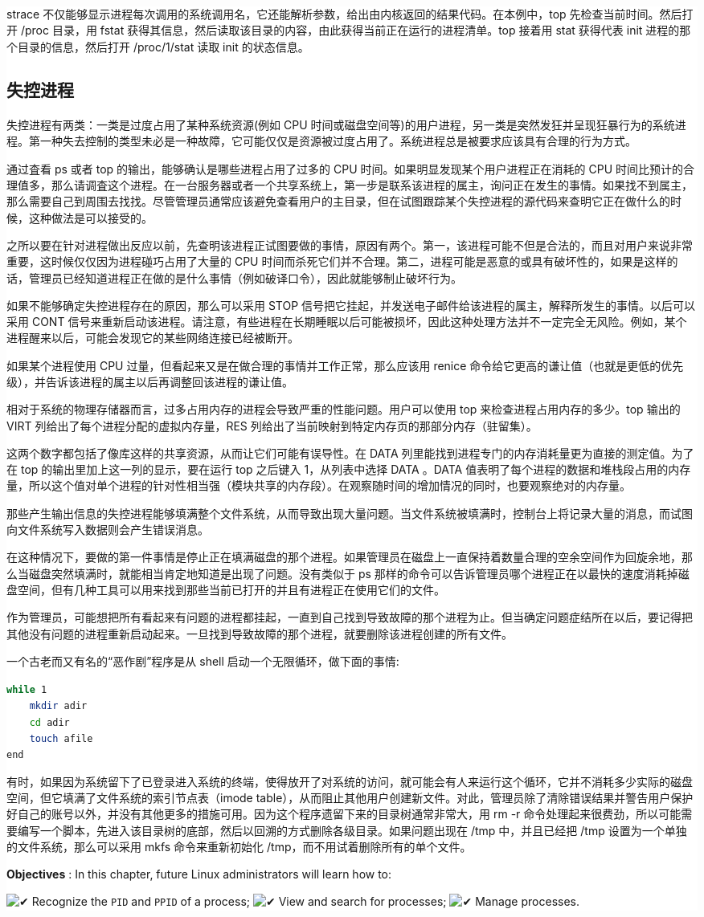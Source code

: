 strace 不仅能够显示进程每次调用的系统调用名，它还能解析参数，给出由内核返回的结果代码。在本例中，top 先检查当前时间。然后打开 /proc 目录，用 fstat 获得其信息，然后读取该目录的内容，由此获得当前正在运行的进程清单。top 接着用 stat 获得代表 init 进程的那个目录的信息，然后打开 /proc/1/stat 读取 init  的状态信息。

## 失控进程

失控进程有两类：一类是过度占用了某种系统资源(例如 CPU 时间或磁盘空间等)的用户进程，另一类是突然发狂并呈现狂暴行为的系统进程。第一种失去控制的类型未必是一种故障，它可能仅仅是资源被过度占用了。系统进程总是被要求应该具有合理的行为方式。

通过査看 ps 或者 top 的输出，能够确认是哪些进程占用了过多的 CPU 时间。如果明显发现某个用户进程正在消耗的 CPU 时间比预计的合理值多，那么请调査这个进程。在一台服务器或者一个共享系统上，第一步是联系该进程的属主，询问正在发生的事情。如果找不到属主，那么需要自己到周围去找找。尽管管理员通常应该避免查看用户的主目录，但在试图跟踪某个失控进程的源代码来查明它正在做什么的时候，这种做法是可以接受的。

之所以要在针对进程做出反应以前，先查明该进程正试图要做的事情，原因有两个。第一，该进程可能不但是合法的，而且对用户来说非常重要，这时候仅仅因为进程碰巧占用了大量的 CPU 时间而杀死它们并不合理。第二，进程可能是恶意的或具有破坏性的，如果是这样的话，管理员已经知道进程正在做的是什么事情（例如破译口令），因此就能够制止破坏行为。

如果不能够确定失控进程存在的原因，那么可以采用 STOP 信号把它挂起，并发送电子邮件给该进程的属主，解释所发生的事情。以后可以采用 CONT 信号来重新启动该进程。请注意，有些进程在长期睡眠以后可能被损坏，因此这种处理方法并不一定完全无风险。例如，某个进程醒来以后，可能会发现它的某些网络连接已经被断开。

如果某个进程使用 CPU 过量，但看起来又是在做合理的事情并工作正常，那么应该用 renice 命令给它更高的谦让值（也就是更低的优先级），并告诉该进程的属主以后再调整回该进程的谦让值。

相对于系统的物理存储器而言，过多占用内存的进程会导致严重的性能问题。用户可以使用 top 来检查进程占用内存的多少。top 输出的 VIRT 列给出了每个进程分配的虚拟内存量，RES 列给出了当前映射到特定内存页的那部分内存（驻留集）。

这两个数字都包括了像库这样的共享资源，从而让它们可能有误导性。在 DATA 列里能找到进程专门的内存消耗量更为直接的测定值。为了在 top 的输出里加上这一列的显示，要在运行 top 之后键入 1，从列表中选择 DATA 。DATA 值表明了每个进程的数据和堆栈段占用的内存量，所以这个值对单个进程的针对性相当强（模块共享的内存段）。在观察随时间的增加情况的同时，也要观察绝对的内存量。

那些产生输出信息的失控进程能够填满整个文件系统，从而导致出现大量问题。当文件系统被填满时，控制台上将记录大量的消息，而试图向文件系统写入数据则会产生错误消息。

在这种情况下，要做的第一件事情是停止正在填满磁盘的那个进程。如果管理员在磁盘上一直保持着数量合理的空余空间作为回旋余地，那么当磁盘突然填满时，就能相当肯定地知道是出现了问题。没有类似于 ps 那样的命令可以告诉管理员哪个进程正在以最快的速度消耗掉磁盘空间，但有几种工具可以用来找到那些当前已打开的并且有进程正在使用它们的文件。

作为管理员，可能想把所有看起来有问题的进程都挂起，一直到自己找到导致故障的那个进程为止。但当确定问题症结所在以后，要记得把其他没有问题的进程重新启动起来。一旦找到导致故障的那个进程，就要删除该进程创建的所有文件。

一个古老而又有名的“恶作剧”程序是从 shell 启动一个无限循环，做下面的事情:

```bash
while 1
	mkdir adir
	cd adir
	touch afile
end
```

有时，如果因为系统留下了已登录进入系统的终端，使得放开了对系统的访问，就可能会有人来运行这个循环，它并不消耗多少实际的磁盘空间，但它填满了文件系统的索引节点表（imode table），从而阻止其他用户创建新文件。对此，管理员除了清除错误结果并警告用户保护好自己的账号以外，并没有其他更多的措施可用。因为这个程序遗留下来的目录树通常非常大，用 rm -r 命令处理起来很费劲，所以可能需要编写一个脚本，先进入该目录树的底部，然后以回溯的方式删除各级目录。如果问题出现在 /tmp 中，并且已经把 /tmp 设置为一个单独的文件系统，那么可以采用 mkfs 命令来重新初始化 /tmp，而不用试着删除所有的单个文件。





**Objectives** : In this chapter, future Linux administrators will learn how to:

![✔](https://twemoji.maxcdn.com/v/latest/svg/2714.svg) Recognize the `PID` and `PPID` of a process; 
 ![✔](https://twemoji.maxcdn.com/v/latest/svg/2714.svg) View and search for processes; 
 ![✔](https://twemoji.maxcdn.com/v/latest/svg/2714.svg) Manage processes.
